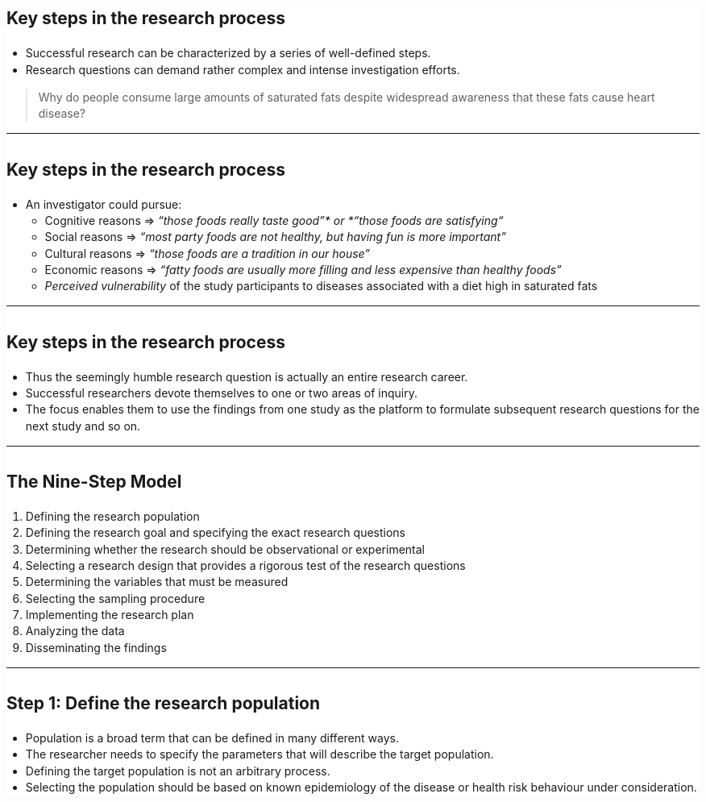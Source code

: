 ## Key steps in the research process

+ Successful research can be characterized by a series of well-defined steps.
+ Research questions can demand rather complex and intense investigation efforts.

> Why do people consume large amounts of saturated fats despite widespread awareness that these fats cause heart disease?

---
## Key steps in the research process

+ An investigator could pursue:
  * Cognitive reasons &rArr; _&ldquo;those foods really taste good&rdquo;* or *&ldquo;those foods are satisfying&ldquo;_
  * Social reasons &rArr; _&ldquo;most party foods are not healthy, but having fun is more important&rdquo;_
  * Cultural reasons &rArr; _&ldquo;those foods are a tradition in our house&rdquo;_
  * Economic reasons &rArr; _&ldquo;fatty foods are usually more filling and less expensive than healthy foods&rdquo;_
  * _Perceived vulnerability_ of the study participants to diseases associated with a diet high in saturated fats

---
## Key steps in the research process
+ Thus the seemingly humble research question is actually an entire research career. 
+ Successful researchers devote themselves to one or two areas of inquiry. 
+ The focus enables them to use the findings from one study as the platform to formulate subsequent research questions for the next study and so on.

---
## The Nine-Step Model

1) Defining the research population
2) Defining the research goal and specifying the exact research questions
3) Determining whether the research should be observational or experimental
4) Selecting a research design that provides a rigorous test of the research questions
5) Determining the variables that must be measured
6) Selecting the sampling procedure
7) Implementing the research plan
8) Analyzing the data
9) Disseminating the findings

---
## Step 1: Define the research population

+ Population is a broad term that can be defined in many different ways.
+ The researcher needs to specify the parameters that will describe the target population.
+ Defining the target population is not an arbitrary process. 
+ Selecting the population should be based on known epidemiology of the disease or health risk behaviour under consideration.
